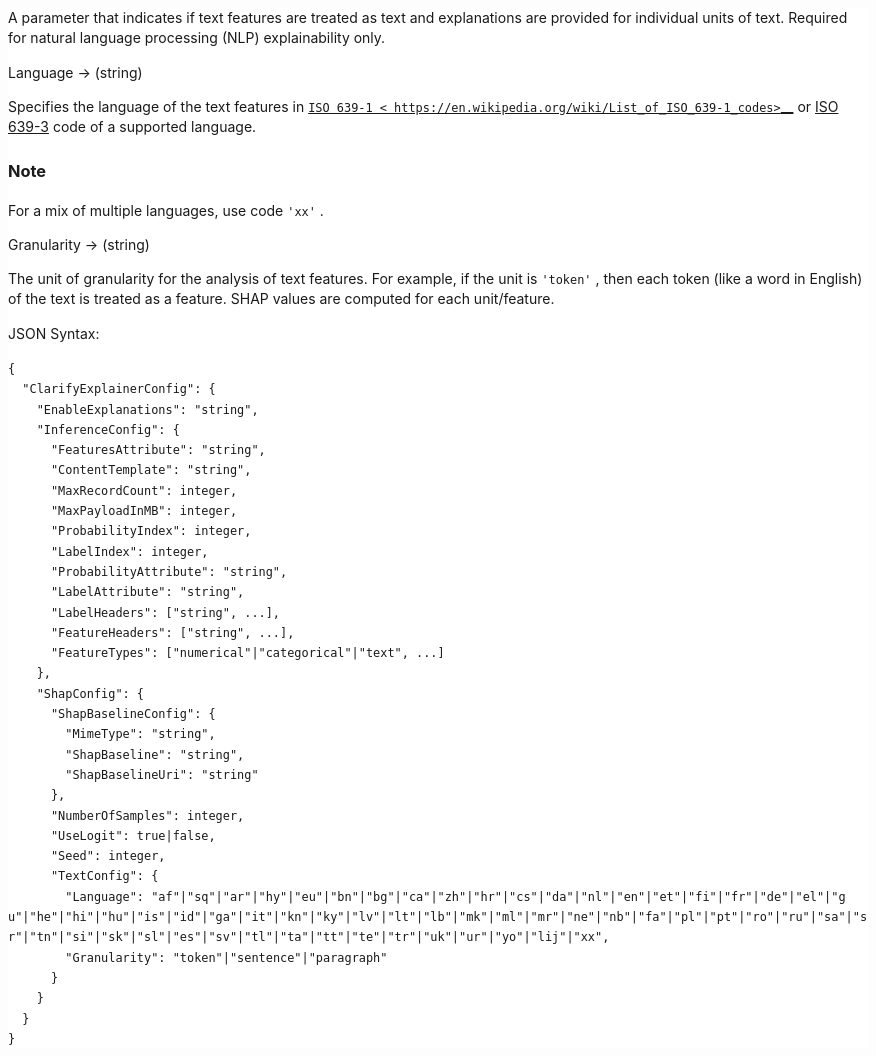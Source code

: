 A parameter that indicates if text features are treated as text and explanations are provided for individual units of text. Required for natural language processing (NLP) explainability only.

Language -> (string)

Specifies the language of the text features in [`ISO 639-1 < https://en.wikipedia.org/wiki/List_of_ISO_639-1_codes>`__](https://awscli.amazonaws.com/v2/documentation/api/latest/reference/sagemaker/create-endpoint-config.html#id1) or [ISO 639-3](https://en.wikipedia.org/wiki/ISO_639-3) code of a supported language.

### Note

For a mix of multiple languages, use code `'xx'` .

Granularity -> (string)

The unit of granularity for the analysis of text features. For example, if the unit is `'token'` , then each token (like a word in English) of the text is treated as a feature. SHAP values are computed for each unit/feature.

JSON Syntax:

```
{
  "ClarifyExplainerConfig": {
    "EnableExplanations": "string",
    "InferenceConfig": {
      "FeaturesAttribute": "string",
      "ContentTemplate": "string",
      "MaxRecordCount": integer,
      "MaxPayloadInMB": integer,
      "ProbabilityIndex": integer,
      "LabelIndex": integer,
      "ProbabilityAttribute": "string",
      "LabelAttribute": "string",
      "LabelHeaders": ["string", ...],
      "FeatureHeaders": ["string", ...],
      "FeatureTypes": ["numerical"|"categorical"|"text", ...]
    },
    "ShapConfig": {
      "ShapBaselineConfig": {
        "MimeType": "string",
        "ShapBaseline": "string",
        "ShapBaselineUri": "string"
      },
      "NumberOfSamples": integer,
      "UseLogit": true|false,
      "Seed": integer,
      "TextConfig": {
        "Language": "af"|"sq"|"ar"|"hy"|"eu"|"bn"|"bg"|"ca"|"zh"|"hr"|"cs"|"da"|"nl"|"en"|"et"|"fi"|"fr"|"de"|"el"|"gu"|"he"|"hi"|"hu"|"is"|"id"|"ga"|"it"|"kn"|"ky"|"lv"|"lt"|"lb"|"mk"|"ml"|"mr"|"ne"|"nb"|"fa"|"pl"|"pt"|"ro"|"ru"|"sa"|"sr"|"tn"|"si"|"sk"|"sl"|"es"|"sv"|"tl"|"ta"|"tt"|"te"|"tr"|"uk"|"ur"|"yo"|"lij"|"xx",
        "Granularity": "token"|"sentence"|"paragraph"
      }
    }
  }
}
```
